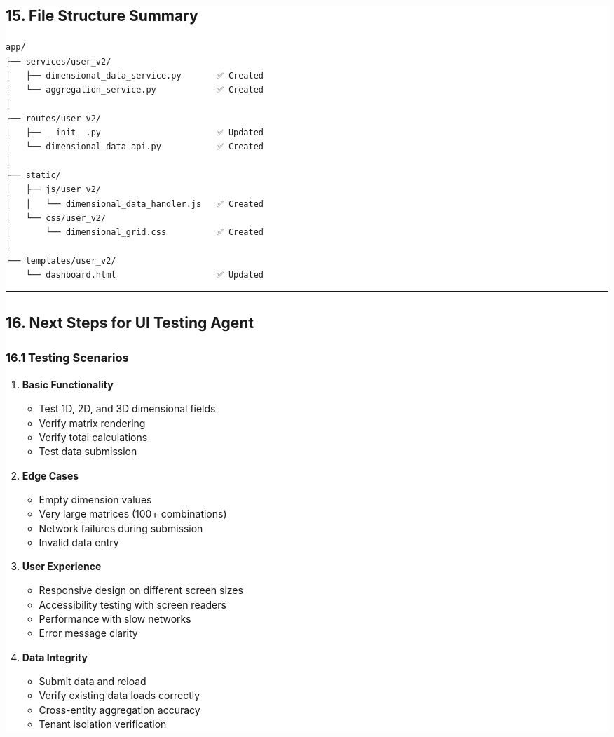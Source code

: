 
## 15. File Structure Summary

```
app/
├── services/user_v2/
│   ├── dimensional_data_service.py       ✅ Created
│   └── aggregation_service.py            ✅ Created
│
├── routes/user_v2/
│   ├── __init__.py                       ✅ Updated
│   └── dimensional_data_api.py           ✅ Created
│
├── static/
│   ├── js/user_v2/
│   │   └── dimensional_data_handler.js   ✅ Created
│   └── css/user_v2/
│       └── dimensional_grid.css          ✅ Created
│
└── templates/user_v2/
    └── dashboard.html                    ✅ Updated
```

---

## 16. Next Steps for UI Testing Agent

### 16.1 Testing Scenarios

1. **Basic Functionality**
   - Test 1D, 2D, and 3D dimensional fields
   - Verify matrix rendering
   - Verify total calculations
   - Test data submission

2. **Edge Cases**
   - Empty dimension values
   - Very large matrices (100+ combinations)
   - Network failures during submission
   - Invalid data entry

3. **User Experience**
   - Responsive design on different screen sizes
   - Accessibility testing with screen readers
   - Performance with slow networks
   - Error message clarity

4. **Data Integrity**
   - Submit data and reload
   - Verify existing data loads correctly
   - Cross-entity aggregation accuracy
   - Tenant isolation verification
